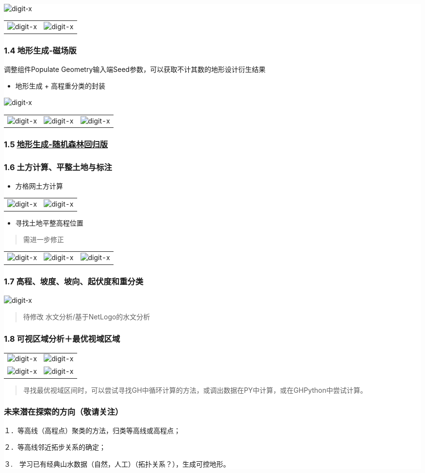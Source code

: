 <img src="./imgs_parae/018.jpg" height="auto" width="auto"  title="digit-x"> 

|   |   |
|---|---|
| <img src="./imgs_parae/016.jpg" height="auto" width="auto"  title="digit-x">   | <img src="./imgs_parae/017.jpg" height="auto" width="auto"  title="digit-x">   |

### 1.4 地形生成-磁场版

调整组件Populate Geometry输入端Seed参数，可以获取不计其数的地形设计衍生结果

* 地形生成 + 高程重分类的封装

<img src="./imgs_parae/022.jpg" height="auto" width="auto"  title="digit-x"> 

|   |   |   |
|---|---|---|
| <img src="./imgs_parae/019.jpg" height="auto" width="auto"  title="digit-x">   | <img src="./imgs_parae/020.jpg" height="auto" width="auto"  title="digit-x">   | <img src="./imgs_parae/021.jpg" height="auto" width="auto"  title="digit-x">   |

### 1.5 [地形生成-随机森林回归版](https://github.com/richieBao/python-urbanPlanning/tree/master/12_%E5%9C%B0%E5%BD%A2%E7%94%9F%E6%88%90%E4%B8%8E%E5%9B%9E%E5%BD%92%E9%A2%84%E6%B5%8B)


### 1.6 土方计算、平整土地与标注

* 方格网土方计算

|   |   |
|---|---|
| <img src="./imgs_parae/025.jpg" height="auto" width="auto"  title="digit-x">   | <img src="./imgs_parae/027.jpg" height="auto" width="300"  title="digit-x">   |

* 寻找土地平整高程位置

> 需进一步修正

|   |   |   |
|---|---|---|
|  <img src="./imgs_parae/026.jpg" height="auto" width="auto"  title="digit-x"> | <img src="./imgs_parae/023.jpg" height="auto" width="auto"  title="digit-x">  |  <img src="./imgs_parae/024.jpg" height="auto" width="auto"  title="digit-x"> |

### 1.7 高程、坡度、坡向、起伏度和重分类

<img src="./imgs_parae/028.jpg" height="auto" width="auto"  title="digit-x">

> 待修改 水文分析/基于NetLogo的水文分析

### 1.8 可视区域分析＋最优视域区域

|   |   |
|---|---|
| <img src="./imgs_parae/031.jpg" height="auto" width="auto"  title="digit-x">  | <img src="./imgs_parae/029.jpg" height="auto" width="300"  title="digit-x">  |
|<img src="./imgs_parae/032.jpg" height="auto" width="auto"  title="digit-x"> |<img src="./imgs_parae/030.jpg" height="auto" width="auto"  title="digit-x"> |

> 寻找最优视域区间时，可以尝试寻找GH中循环计算的方法，或调出数据在PY中计算，或在GHPython中尝试计算。

### 未来潜在探索的方向（敬请关注）
１．等高线（高程点）聚类的方法，归类等高线或高程点；

２．等高线邻近拓步关系的确定；

３.　学习已有经典山水数据（自然，人工）（拓扑关系？），生成可控地形。